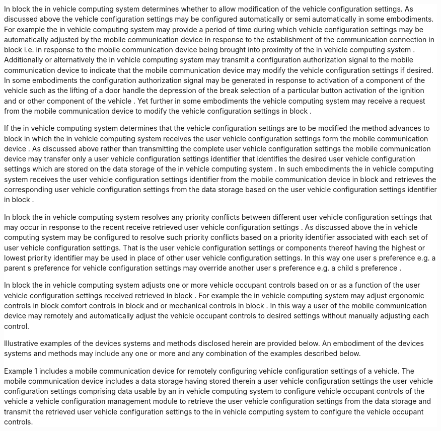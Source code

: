 In block the in vehicle computing system determines whether to allow modification of the vehicle configuration settings. As discussed above the vehicle configuration settings may be configured automatically or semi automatically in some embodiments. For example the in vehicle computing system may provide a period of time during which vehicle configuration settings may be automatically adjusted by the mobile communication device in response to the establishment of the communication connection in block i.e. in response to the mobile communication device being brought into proximity of the in vehicle computing system . Additionally or alternatively the in vehicle computing system may transmit a configuration authorization signal to the mobile communication device to indicate that the mobile communication device may modify the vehicle configuration settings if desired. In some embodiments the configuration authorization signal may be generated in response to activation of a component of the vehicle such as the lifting of a door handle the depression of the break selection of a particular button activation of the ignition and or other component of the vehicle . Yet further in some embodiments the vehicle computing system may receive a request from the mobile communication device to modify the vehicle configuration settings in block .

If the in vehicle computing system determines that the vehicle configuration settings are to be modified the method advances to block in which the in vehicle computing system receives the user vehicle configuration settings form the mobile communication device . As discussed above rather than transmitting the complete user vehicle configuration settings the mobile communication device may transfer only a user vehicle configuration settings identifier that identifies the desired user vehicle configuration settings which are stored on the data storage of the in vehicle computing system . In such embodiments the in vehicle computing system receives the user vehicle configuration settings identifier from the mobile communication device in block and retrieves the corresponding user vehicle configuration settings from the data storage based on the user vehicle configuration settings identifier in block .

In block the in vehicle computing system resolves any priority conflicts between different user vehicle configuration settings that may occur in response to the recent receive retrieved user vehicle configuration settings . As discussed above the in vehicle computing system may be configured to resolve such priority conflicts based on a priority identifier associated with each set of user vehicle configuration settings. That is the user vehicle configuration settings or components thereof having the highest or lowest priority identifier may be used in place of other user vehicle configuration settings. In this way one user s preference e.g. a parent s preference for vehicle configuration settings may override another user s preference e.g. a child s preference .

In block the in vehicle computing system adjusts one or more vehicle occupant controls based on or as a function of the user vehicle configuration settings received retrieved in block . For example the in vehicle computing system may adjust ergonomic controls in block comfort controls in block and or mechanical controls in block . In this way a user of the mobile communication device may remotely and automatically adjust the vehicle occupant controls to desired settings without manually adjusting each control.

Illustrative examples of the devices systems and methods disclosed herein are provided below. An embodiment of the devices systems and methods may include any one or more and any combination of the examples described below.

Example 1 includes a mobile communication device for remotely configuring vehicle configuration settings of a vehicle. The mobile communication device includes a data storage having stored therein a user vehicle configuration settings the user vehicle configuration settings comprising data usable by an in vehicle computing system to configure vehicle occupant controls of the vehicle a vehicle configuration management module to retrieve the user vehicle configuration settings from the data storage and transmit the retrieved user vehicle configuration settings to the in vehicle computing system to configure the vehicle occupant controls.
